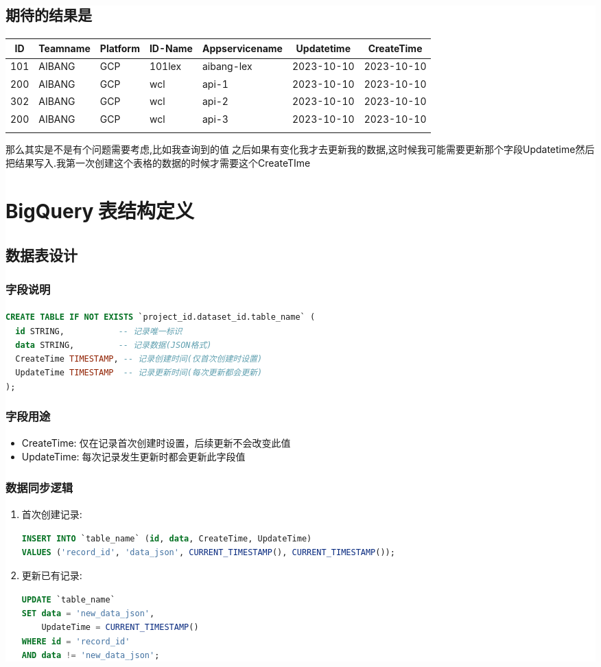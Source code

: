 ## 期待的结果是

| ID  | Teamname | Platform | ID-Name | Appservicename | Updatetime | CreateTime |
| --- | -------- | -------- | ------- | -------------- | ---------- | ---------- |
| 101 | AIBANG   | GCP      | 101lex  | aibang-lex     | 2023-10-10 | 2023-10-10 |
| 200 | AIBANG   | GCP      | wcl     | api-1          | 2023-10-10 | 2023-10-10 |
| 302 | AIBANG   | GCP      | wcl     | api-2          | 2023-10-10 | 2023-10-10 |
| 200 | AIBANG   | GCP      | wcl     | api-3          | 2023-10-10 | 2023-10-10 |
          |
那么其实是不是有个问题需要考虑,比如我查询到的值 之后如果有变化我才去更新我的数据,这时候我可能需要更新那个字段Updatetime然后把结果写入.我第一次创建这个表格的数据的时候才需要这个CreateTIme


# BigQuery 表结构定义

## 数据表设计

### 字段说明

```sql
CREATE TABLE IF NOT EXISTS `project_id.dataset_id.table_name` (
  id STRING,           -- 记录唯一标识
  data STRING,         -- 记录数据(JSON格式)
  CreateTime TIMESTAMP, -- 记录创建时间(仅首次创建时设置)
  UpdateTime TIMESTAMP  -- 记录更新时间(每次更新都会更新)
);
```

### 字段用途

- CreateTime: 仅在记录首次创建时设置，后续更新不会改变此值
- UpdateTime: 每次记录发生更新时都会更新此字段值

### 数据同步逻辑

1. 首次创建记录:
   ```sql
   INSERT INTO `table_name` (id, data, CreateTime, UpdateTime)
   VALUES ('record_id', 'data_json', CURRENT_TIMESTAMP(), CURRENT_TIMESTAMP());
   ```

2. 更新已有记录:
   ```sql
   UPDATE `table_name`
   SET data = 'new_data_json',
       UpdateTime = CURRENT_TIMESTAMP()
   WHERE id = 'record_id'
   AND data != 'new_data_json';
   ```
